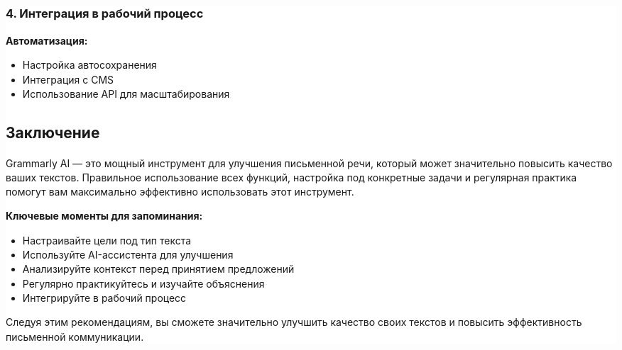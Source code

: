 ### 4. Интеграция в рабочий процесс

**Автоматизация:**
- Настройка автосохранения
- Интеграция с CMS
- Использование API для масштабирования

## Заключение

Grammarly AI — это мощный инструмент для улучшения письменной речи, который может значительно повысить качество ваших текстов. Правильное использование всех функций, настройка под конкретные задачи и регулярная практика помогут вам максимально эффективно использовать этот инструмент.

**Ключевые моменты для запоминания:**
- Настраивайте цели под тип текста
- Используйте AI-ассистента для улучшения
- Анализируйте контекст перед принятием предложений
- Регулярно практикуйтесь и изучайте объяснения
- Интегрируйте в рабочий процесс

Следуя этим рекомендациям, вы сможете значительно улучшить качество своих текстов и повысить эффективность письменной коммуникации. 